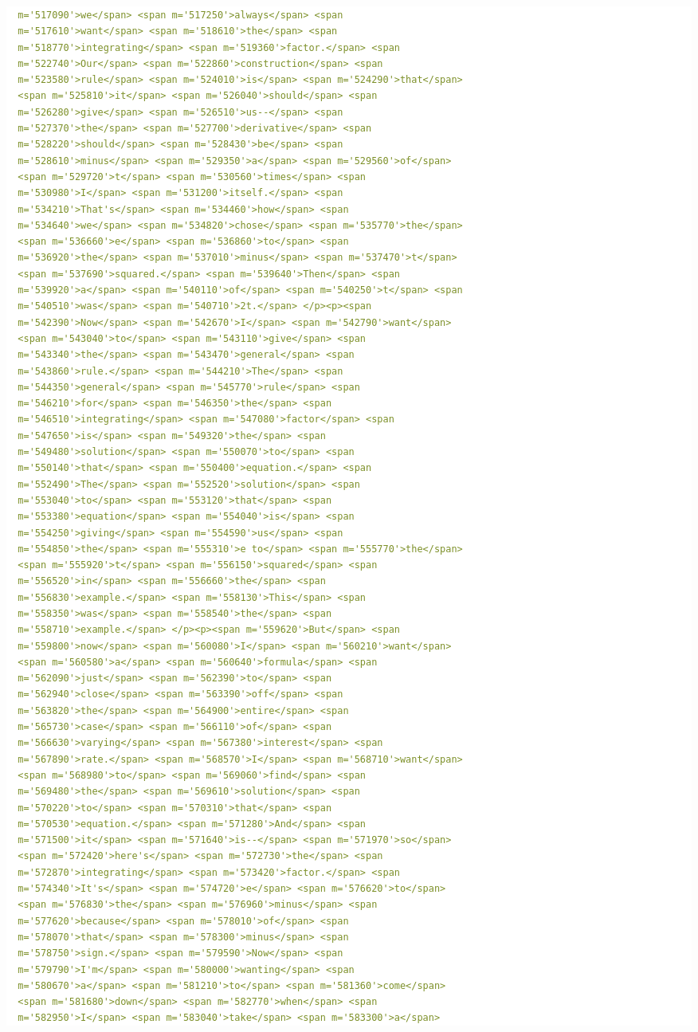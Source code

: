 ```yaml
  m='517090'>we</span> <span m='517250'>always</span> <span
  m='517610'>want</span> <span m='518610'>the</span> <span
  m='518770'>integrating</span> <span m='519360'>factor.</span> <span
  m='522740'>Our</span> <span m='522860'>construction</span> <span
  m='523580'>rule</span> <span m='524010'>is</span> <span m='524290'>that</span>
  <span m='525810'>it</span> <span m='526040'>should</span> <span
  m='526280'>give</span> <span m='526510'>us--</span> <span
  m='527370'>the</span> <span m='527700'>derivative</span> <span
  m='528220'>should</span> <span m='528430'>be</span> <span
  m='528610'>minus</span> <span m='529350'>a</span> <span m='529560'>of</span>
  <span m='529720'>t</span> <span m='530560'>times</span> <span
  m='530980'>I</span> <span m='531200'>itself.</span> <span
  m='534210'>That's</span> <span m='534460'>how</span> <span
  m='534640'>we</span> <span m='534820'>chose</span> <span m='535770'>the</span>
  <span m='536660'>e</span> <span m='536860'>to</span> <span
  m='536920'>the</span> <span m='537010'>minus</span> <span m='537470'>t</span>
  <span m='537690'>squared.</span> <span m='539640'>Then</span> <span
  m='539920'>a</span> <span m='540110'>of</span> <span m='540250'>t</span> <span
  m='540510'>was</span> <span m='540710'>2t.</span> </p><p><span
  m='542390'>Now</span> <span m='542670'>I</span> <span m='542790'>want</span>
  <span m='543040'>to</span> <span m='543110'>give</span> <span
  m='543340'>the</span> <span m='543470'>general</span> <span
  m='543860'>rule.</span> <span m='544210'>The</span> <span
  m='544350'>general</span> <span m='545770'>rule</span> <span
  m='546210'>for</span> <span m='546350'>the</span> <span
  m='546510'>integrating</span> <span m='547080'>factor</span> <span
  m='547650'>is</span> <span m='549320'>the</span> <span
  m='549480'>solution</span> <span m='550070'>to</span> <span
  m='550140'>that</span> <span m='550400'>equation.</span> <span
  m='552490'>The</span> <span m='552520'>solution</span> <span
  m='553040'>to</span> <span m='553120'>that</span> <span
  m='553380'>equation</span> <span m='554040'>is</span> <span
  m='554250'>giving</span> <span m='554590'>us</span> <span
  m='554850'>the</span> <span m='555310'>e to</span> <span m='555770'>the</span>
  <span m='555920'>t</span> <span m='556150'>squared</span> <span
  m='556520'>in</span> <span m='556660'>the</span> <span
  m='556830'>example.</span> <span m='558130'>This</span> <span
  m='558350'>was</span> <span m='558540'>the</span> <span
  m='558710'>example.</span> </p><p><span m='559620'>But</span> <span
  m='559800'>now</span> <span m='560080'>I</span> <span m='560210'>want</span>
  <span m='560580'>a</span> <span m='560640'>formula</span> <span
  m='562090'>just</span> <span m='562390'>to</span> <span
  m='562940'>close</span> <span m='563390'>off</span> <span
  m='563820'>the</span> <span m='564900'>entire</span> <span
  m='565730'>case</span> <span m='566110'>of</span> <span
  m='566630'>varying</span> <span m='567380'>interest</span> <span
  m='567890'>rate.</span> <span m='568570'>I</span> <span m='568710'>want</span>
  <span m='568980'>to</span> <span m='569060'>find</span> <span
  m='569480'>the</span> <span m='569610'>solution</span> <span
  m='570220'>to</span> <span m='570310'>that</span> <span
  m='570530'>equation.</span> <span m='571280'>And</span> <span
  m='571500'>it</span> <span m='571640'>is--</span> <span m='571970'>so</span>
  <span m='572420'>here's</span> <span m='572730'>the</span> <span
  m='572870'>integrating</span> <span m='573420'>factor.</span> <span
  m='574340'>It's</span> <span m='574720'>e</span> <span m='576620'>to</span>
  <span m='576830'>the</span> <span m='576960'>minus</span> <span
  m='577620'>because</span> <span m='578010'>of</span> <span
  m='578070'>that</span> <span m='578300'>minus</span> <span
  m='578750'>sign.</span> <span m='579590'>Now</span> <span
  m='579790'>I'm</span> <span m='580000'>wanting</span> <span
  m='580670'>a</span> <span m='581210'>to</span> <span m='581360'>come</span>
  <span m='581680'>down</span> <span m='582770'>when</span> <span
  m='582950'>I</span> <span m='583040'>take</span> <span m='583300'>a</span>
```